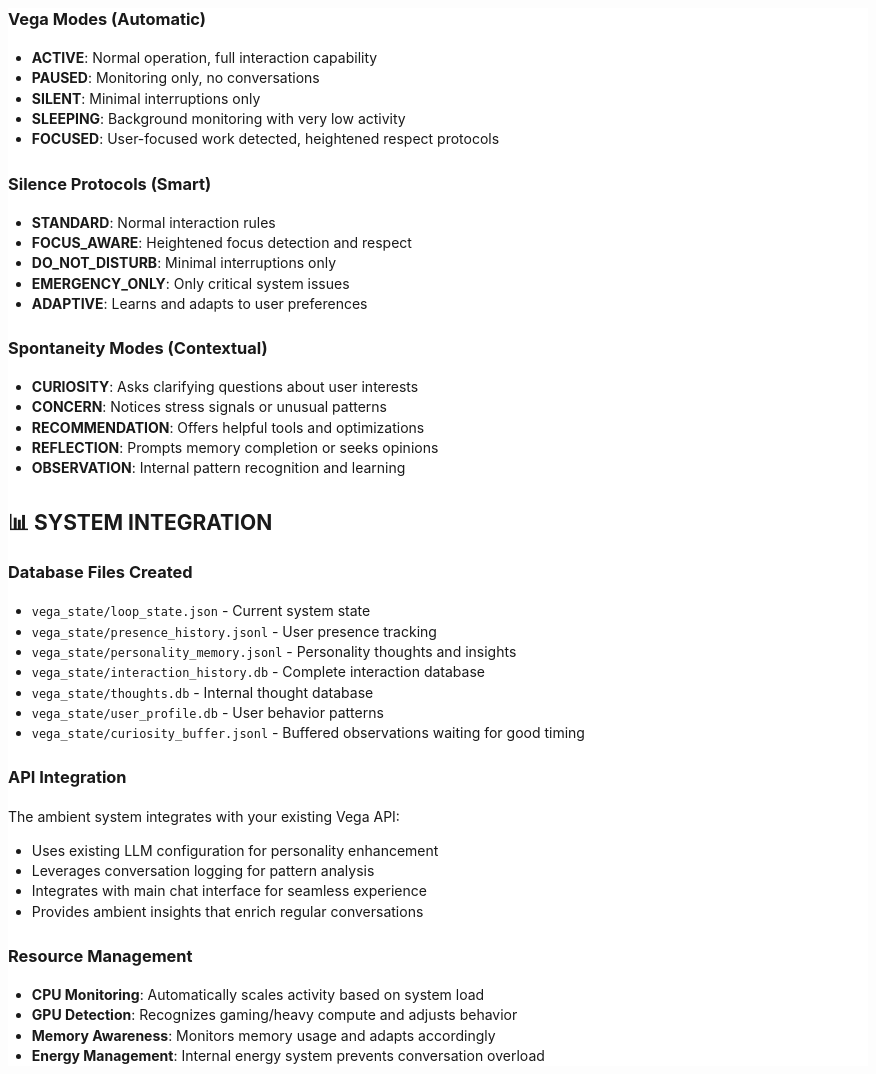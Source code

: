 ### Vega Modes (Automatic)

- **ACTIVE**: Normal operation, full interaction capability
- **PAUSED**: Monitoring only, no conversations
- **SILENT**: Minimal interruptions only
- **SLEEPING**: Background monitoring with very low activity
- **FOCUSED**: User-focused work detected, heightened respect protocols

### Silence Protocols (Smart)

- **STANDARD**: Normal interaction rules
- **FOCUS_AWARE**: Heightened focus detection and respect
- **DO_NOT_DISTURB**: Minimal interruptions only
- **EMERGENCY_ONLY**: Only critical system issues
- **ADAPTIVE**: Learns and adapts to user preferences

### Spontaneity Modes (Contextual)

- **CURIOSITY**: Asks clarifying questions about user interests
- **CONCERN**: Notices stress signals or unusual patterns
- **RECOMMENDATION**: Offers helpful tools and optimizations  
- **REFLECTION**: Prompts memory completion or seeks opinions
- **OBSERVATION**: Internal pattern recognition and learning

## 📊 SYSTEM INTEGRATION

### Database Files Created

- `vega_state/loop_state.json` - Current system state
- `vega_state/presence_history.jsonl` - User presence tracking
- `vega_state/personality_memory.jsonl` - Personality thoughts and insights
- `vega_state/interaction_history.db` - Complete interaction database
- `vega_state/thoughts.db` - Internal thought database
- `vega_state/user_profile.db` - User behavior patterns
- `vega_state/curiosity_buffer.jsonl` - Buffered observations waiting for good timing

### API Integration

The ambient system integrates with your existing Vega API:

- Uses existing LLM configuration for personality enhancement
- Leverages conversation logging for pattern analysis
- Integrates with main chat interface for seamless experience
- Provides ambient insights that enrich regular conversations

### Resource Management

- **CPU Monitoring**: Automatically scales activity based on system load
- **GPU Detection**: Recognizes gaming/heavy compute and adjusts behavior
- **Memory Awareness**: Monitors memory usage and adapts accordingly
- **Energy Management**: Internal energy system prevents conversation overload
